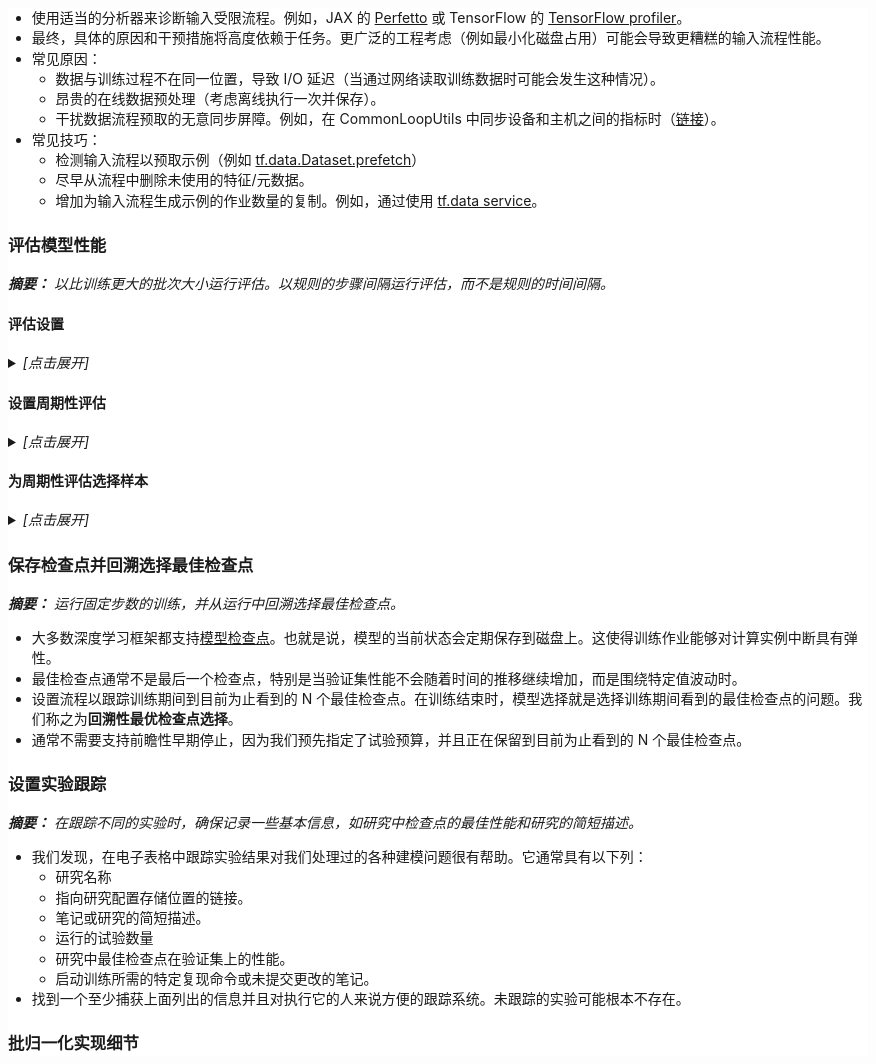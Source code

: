 -   使用适当的分析器来诊断输入受限流程。例如，JAX 的 [Perfetto](https://jax.readthedocs.io/en/latest/profiling.html) 或 TensorFlow 的 [TensorFlow profiler](https://www.tensorflow.org/guide/profiler)。
-   最终，具体的原因和干预措施将高度依赖于任务。更广泛的工程考虑（例如最小化磁盘占用）可能会导致更糟糕的输入流程性能。
-   常见原因：
    -   数据与训练过程不在同一位置，导致 I/O 延迟（当通过网络读取训练数据时可能会发生这种情况）。
    -   昂贵的在线数据预处理（考虑离线执行一次并保存）。
    -   干扰数据流程预取的无意同步屏障。例如，在 CommonLoopUtils 中同步设备和主机之间的指标时（[链接](https://github.com/google/CommonLoopUtils/blob/fea2518ada8814a78e1492023fd9f00edb0b0568/clu/metrics.py#L291)）。
-   常见技巧：
    -   检测输入流程以预取示例（例如 [tf.data.Dataset.prefetch](https://www.tensorflow.org/guide/data_performance#prefetching)）
    -   尽早从流程中删除未使用的特征/元数据。
    -   增加为输入流程生成示例的作业数量的复制。例如，通过使用 [tf.data service](https://www.tensorflow.org/api_docs/python/tf/data/experimental/service)。

### 评估模型性能

***摘要：*** *以比训练更大的批次大小运行评估。以规则的步骤间隔运行评估，而不是规则的时间间隔。*

#### 评估设置

<details><summary><em>[点击展开]</em></summary></details>

#### 设置周期性评估

<details><summary><em>[点击展开]</em></summary></details>

#### 为周期性评估选择样本

<details><summary><em>[点击展开]</em></summary></details>

### 保存检查点并回溯选择最佳检查点

***摘要：*** *运行固定步数的训练，并从运行中回溯选择最佳检查点。*

-   大多数深度学习框架都支持[模型检查点](https://flax.readthedocs.io/en/latest/api_reference/flax.training.html)。也就是说，模型的当前状态会定期保存到磁盘上。这使得训练作业能够对计算实例中断具有弹性。
-   最佳检查点通常不是最后一个检查点，特别是当验证集性能不会随着时间的推移继续增加，而是围绕特定值波动时。
-   设置流程以跟踪训练期间到目前为止看到的 N 个最佳检查点。在训练结束时，模型选择就是选择训练期间看到的最佳检查点的问题。我们称之为**回溯性最优检查点选择**。
-   通常不需要支持前瞻性早期停止，因为我们预先指定了试验预算，并且正在保留到目前为止看到的 N 个最佳检查点。

### 设置实验跟踪

***摘要：*** *在跟踪不同的实验时，确保记录一些基本信息，如研究中检查点的最佳性能和研究的简短描述。*

-   我们发现，在电子表格中跟踪实验结果对我们处理过的各种建模问题很有帮助。它通常具有以下列：
    -   研究名称
    -   指向研究配置存储位置的链接。
    -   笔记或研究的简短描述。
    -   运行的试验数量
    -   研究中最佳检查点在验证集上的性能。
    -   启动训练所需的特定复现命令或未提交更改的笔记。
-   找到一个至少捕获上面列出的信息并且对执行它的人来说方便的跟踪系统。未跟踪的实验可能根本不存在。

### 批归一化实现细节
